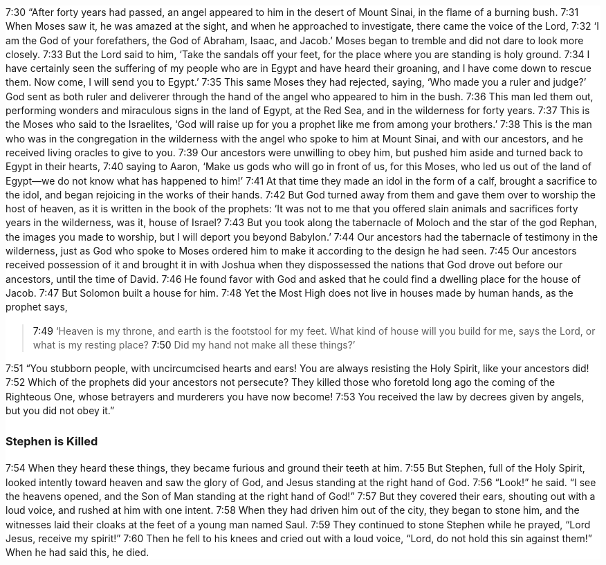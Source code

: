 <a name="7:30">7:30</a> “After forty years had passed, an angel appeared to him in the desert of Mount Sinai, in the flame of a burning bush. <a name="7:31">7:31</a> When Moses saw it, he was amazed at the sight, and when he approached to investigate, there came the voice of the Lord, <a name="7:32">7:32</a> ‘I am the God of your forefathers, the God of Abraham, Isaac, and Jacob.’ Moses began to tremble and did not dare to look more closely. <a name="7:33">7:33</a> But the Lord said to him, ‘Take the sandals off your feet, for the place where you are standing is holy ground. <a name="7:34">7:34</a> I have certainly seen the suffering of my people who are in Egypt and have heard their groaning, and I have come down to rescue them. Now come, I will send you to Egypt.’ <a name="7:35">7:35</a> This same Moses they had rejected, saying, ‘Who made you a ruler and judge?’ God sent as both ruler and deliverer through the hand of the angel who appeared to him in the bush. <a name="7:36">7:36</a> This man led them out, performing wonders and miraculous signs in the land of Egypt, at the Red Sea, and in the wilderness for forty years. <a name="7:37">7:37</a> This is the Moses who said to the Israelites, ‘God will raise up for you a prophet like me from among your brothers.’ <a name="7:38">7:38</a> This is the man who was in the congregation in the wilderness with the angel who spoke to him at Mount Sinai, and with our ancestors, and he received living oracles to give to you. <a name="7:39">7:39</a> Our ancestors were unwilling to obey him, but pushed him aside and turned back to Egypt in their hearts, <a name="7:40">7:40</a> saying to Aaron, ‘Make us gods who will go in front of us, for this Moses, who led us out of the land of Egypt—we do not know what has happened to him!’ <a name="7:41">7:41</a> At that time they made an idol in the form of a calf, brought a sacrifice to the idol, and began rejoicing in the works of their hands. <a name="7:42">7:42</a> But God turned away from them and gave them over to worship the host of heaven, as it is written in the book of the prophets: ‘It was not to me that you offered slain animals and sacrifices forty years in the wilderness, was it, house of Israel? <a name="7:43">7:43</a> But you took along the tabernacle of Moloch and the star of the god Rephan, the images you made to worship, but I will deport you beyond Babylon.’ <a name="7:44">7:44</a> Our ancestors had the tabernacle of testimony in the wilderness, just as God who spoke to Moses ordered him to make it according to the design he had seen. <a name="7:45">7:45</a> Our ancestors received possession of it and brought it in with Joshua when they dispossessed the nations that God drove out before our ancestors, until the time of David. <a name="7:46">7:46</a> He found favor with God and asked that he could find a dwelling place for the house of Jacob. <a name="7:47">7:47</a> But Solomon built a house for him. <a name="7:48">7:48</a> Yet the Most High does not live in houses made by human hands, as the prophet says,

> <a name="7:49">7:49</a> ‘Heaven is my throne,
> and earth is the footstool for my feet.
> What kind of house will you build for me, says the Lord,
> or what is my resting place?
> <a name="7:50">7:50</a> Did my hand not make all these things?’

<a name="7:51">7:51</a> “You stubborn people, with uncircumcised hearts and ears! You are always resisting the Holy Spirit, like your ancestors did! <a name="7:52">7:52</a> Which of the prophets did your ancestors not persecute? They killed those who foretold long ago the coming of the Righteous One, whose betrayers and murderers you have now become! <a name="7:53">7:53</a> You received the law by decrees given by angels, but you did not obey it.”

### Stephen is Killed

<a name="7:54">7:54</a> When they heard these things, they became furious and ground their teeth at him. <a name="7:55">7:55</a> But Stephen, full of the Holy Spirit, looked intently toward heaven and saw the glory of God, and Jesus standing at the right hand of God. <a name="7:56">7:56</a> “Look!” he said. “I see the heavens opened, and the Son of Man standing at the right hand of God!” <a name="7:57">7:57</a> But they covered their ears, shouting out with a loud voice, and rushed at him with one intent. <a name="7:58">7:58</a> When they had driven him out of the city, they began to stone him, and the witnesses laid their cloaks at the feet of a young man named Saul. <a name="7:59">7:59</a> They continued to stone Stephen while he prayed, “Lord Jesus, receive my spirit!” <a name="7:60">7:60</a> Then he fell to his knees and cried out with a loud voice, “Lord, do not hold this sin against them!” When he had said this, he died.
